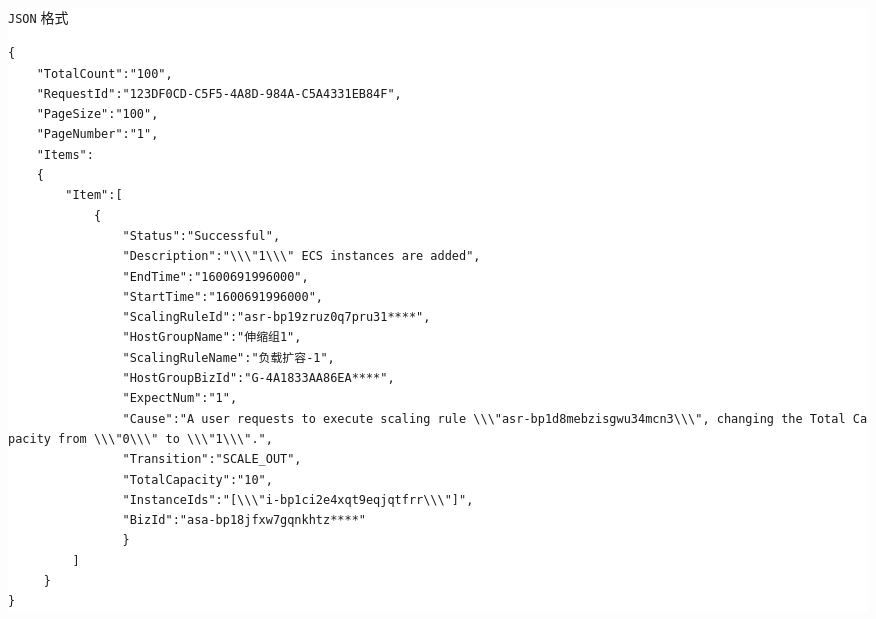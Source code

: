 ```
```

`JSON` 格式

```
{
    "TotalCount":"100",
    "RequestId":"123DF0CD-C5F5-4A8D-984A-C5A4331EB84F",
    "PageSize":"100",
    "PageNumber":"1",
    "Items":
    {
        "Item":[
            {
                "Status":"Successful",
                "Description":"\\\"1\\\" ECS instances are added",
                "EndTime":"1600691996000",
                "StartTime":"1600691996000",
                "ScalingRuleId":"asr-bp19zruz0q7pru31****",
                "HostGroupName":"伸缩组1",
                "ScalingRuleName":"负载扩容-1",
                "HostGroupBizId":"G-4A1833AA86EA****",
                "ExpectNum":"1",
                "Cause":"A user requests to execute scaling rule \\\"asr-bp1d8mebzisgwu34mcn3\\\", changing the Total Capacity from \\\"0\\\" to \\\"1\\\".",
                "Transition":"SCALE_OUT",
                "TotalCapacity":"10",
                "InstanceIds":"[\\\"i-bp1ci2e4xqt9eqjqtfrr\\\"]",
                "BizId":"asa-bp18jfxw7gqnkhtz****"
                }
         ]
     }
}
```

